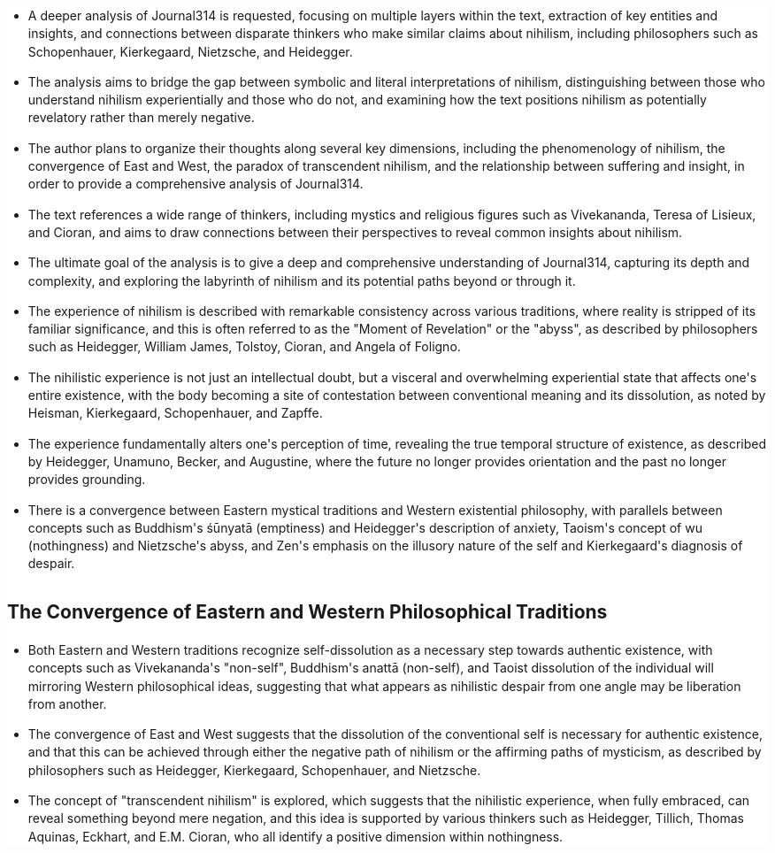 - A deeper analysis of Journal314 is requested, focusing on multiple layers within the text, extraction of key entities and insights, and connections between disparate thinkers who make similar claims about nihilism, including philosophers such as Schopenhauer, Kierkegaard, Nietzsche, and Heidegger.

- The analysis aims to bridge the gap between symbolic and literal interpretations of nihilism, distinguishing between those who understand nihilism experientially and those who do not, and examining how the text positions nihilism as potentially revelatory rather than merely negative.

- The author plans to organize their thoughts along several key dimensions, including the phenomenology of nihilism, the convergence of East and West, the paradox of transcendent nihilism, and the relationship between suffering and insight, in order to provide a comprehensive analysis of Journal314.

- The text references a wide range of thinkers, including mystics and religious figures such as Vivekananda, Teresa of Lisieux, and Cioran, and aims to draw connections between their perspectives to reveal common insights about nihilism.

- The ultimate goal of the analysis is to give a deep and comprehensive understanding of Journal314, capturing its depth and complexity, and exploring the labyrinth of nihilism and its potential paths beyond or through it.

- The experience of nihilism is described with remarkable consistency across various traditions, where reality is stripped of its familiar significance, and this is often referred to as the "Moment of Revelation" or the "abyss", as described by philosophers such as Heidegger, William James, Tolstoy, Cioran, and Angela of Foligno.

- The nihilistic experience is not just an intellectual doubt, but a visceral and overwhelming experiential state that affects one's entire existence, with the body becoming a site of contestation between conventional meaning and its dissolution, as noted by Heisman, Kierkegaard, Schopenhauer, and Zapffe.

- The experience fundamentally alters one's perception of time, revealing the true temporal structure of existence, as described by Heidegger, Unamuno, Becker, and Augustine, where the future no longer provides orientation and the past no longer provides grounding.

- There is a convergence between Eastern mystical traditions and Western existential philosophy, with parallels between concepts such as Buddhism's śūnyatā (emptiness) and Heidegger's description of anxiety, Taoism's concept of wu (nothingness) and Nietzsche's abyss, and Zen's emphasis on the illusory nature of the self and Kierkegaard's diagnosis of despair.

## The Convergence of Eastern and Western Philosophical Traditions

- Both Eastern and Western traditions recognize self-dissolution as a necessary step towards authentic existence, with concepts such as Vivekananda's "non-self", Buddhism's anattā (non-self), and Taoist dissolution of the individual will mirroring Western philosophical ideas, suggesting that what appears as nihilistic despair from one angle may be liberation from another.

- The convergence of East and West suggests that the dissolution of the conventional self is necessary for authentic existence, and that this can be achieved through either the negative path of nihilism or the affirming paths of mysticism, as described by philosophers such as Heidegger, Kierkegaard, Schopenhauer, and Nietzsche.

- The concept of "transcendent nihilism" is explored, which suggests that the nihilistic experience, when fully embraced, can reveal something beyond mere negation, and this idea is supported by various thinkers such as Heidegger, Tillich, Thomas Aquinas, Eckhart, and E.M. Cioran, who all identify a positive dimension within nothingness.
